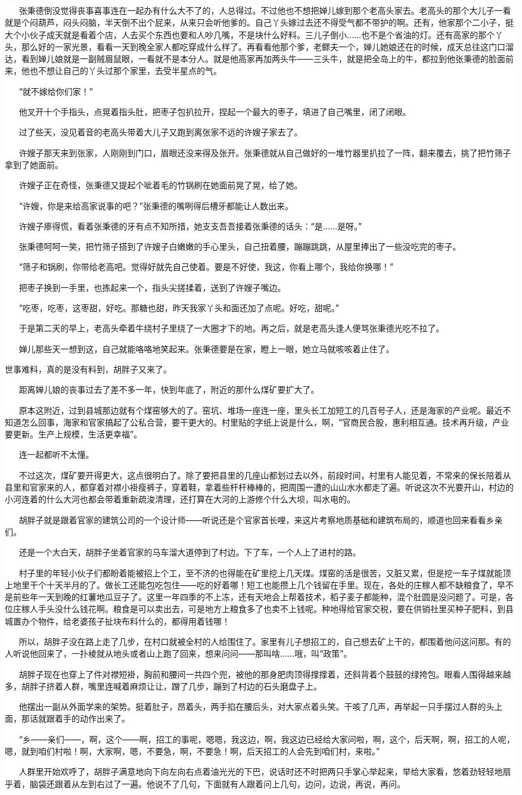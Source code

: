 &nbsp; &nbsp;&nbsp; &nbsp;张秉德倒没觉得丧事喜事连在一起办有什么大不了的，人总得过。不过他也不想把婵儿嫁到那个老高头家去。老高头的那个大儿子一看就是个闷葫芦，闷头闷脑，半天倒不出个屁来，从来只会听他爹的。自己丫头嫁过去还不得受气都不带护的啊。还有，他家那个二小子，挺大个小伙子成天就是看着个店，人去买个东西也要和人吵几嘴，不是块什么好料。三儿子倒小……也不是个省油的灯。还有高家的那个丫头，那么好的一家光景，看看一天到晚全家人都吃穿成什么样了。再看看他那个爹，老鳏夫一个，婵儿她娘还在的时候，成天总往这门口溜达，看到婵儿娘就是一副贼眉鼠眼，一看就不是本分人。就是他高家再加两头牛——三头牛，就是把全岛上的牛，都拉到他张秉德的脸面前来，他也不想让自己的丫头过那个家里，去受半星点的气。

&nbsp; &nbsp;&nbsp; &nbsp;“就不嫁给你们家！”

&nbsp; &nbsp;&nbsp; &nbsp;他叉开十个手指头，点晃着指头肚，把枣子包扒拉开，捏起一个最大的枣子，填进了自己嘴里，闭了闭眼。

&nbsp; &nbsp;&nbsp; &nbsp;过了些天，没见着音的老高头带着大儿子又跑到离张家不远的许嫂子家去了。

&nbsp; &nbsp;&nbsp; &nbsp;许嫂子那天来到张家，人刚刚到门口，眉眼还没来得及张开。张秉德就从自己做好的一堆竹器里扒拉了一阵，翻来覆去，挑了把竹筛子拿到了她面前。

&nbsp; &nbsp;&nbsp; &nbsp;许嫂子正在奇怪，张秉德又提起个呲着毛的竹锅刷在她面前晃了晃，给了她。

&nbsp; &nbsp;&nbsp; &nbsp;“许嫂，你是来给高家说事的吧？”张秉德的嘴咧得后槽牙都能让人数出来。

&nbsp; &nbsp;&nbsp; &nbsp;许嫂子瘆得慌，看着张秉德的牙有点不知所措，她支支吾吾接着张秉德的话头：“是……是呀。”

&nbsp; &nbsp;&nbsp; &nbsp;张秉德呵呵一笑，把竹筛子搭到了许嫂子白嫩嫩的手心里头，自己扭着腰，蹦蹦跳跳，从屋里捧出了一些没吃完的枣子。

&nbsp; &nbsp;&nbsp; &nbsp;“筛子和锅刷，你带给老高吧。觉得好就先自己使着。要是不好使，我这，你看上哪个，我给你换哪！”

&nbsp; &nbsp;&nbsp; &nbsp;把枣子换到一手里，也拣起来一个，指头尖搓揉着，送到了许嫂子嘴边。

&nbsp; &nbsp;&nbsp; &nbsp;“吃枣，吃枣，这枣甜，好吃。那糖也甜，昨天我家丫头和面还加了点呢。好吃，甜呢。”

&nbsp; &nbsp;&nbsp; &nbsp;于是第二天的早上，老高头牵着牛绕村子里绕了一大圈才下的地。再之后，就是老高头逢人便骂张秉德光吃不拉了。

&nbsp; &nbsp;&nbsp; &nbsp;婵儿那些天一想到这，自己就能咯咯地笑起来。张秉德要是在家，瞪上一眼，她立马就咳咳着止住了。

世事难料，真的是没有料到，胡胖子又来了。

&nbsp; &nbsp;&nbsp; &nbsp;距离婵儿娘的丧事过去了差不多一年，快到年底了，附近的那什么煤矿要扩大了。

&nbsp; &nbsp;&nbsp; &nbsp;原本这附近，过到县城那边就有个煤窑够大的了。窑坑、堆场一座连一座，里头长工加短工的几百号子人，还是海家的产业呢。最近不知道怎么回事，海家和官家搞起了公私合营，要干更大的。村里贴的字纸上说是什么，啊，“官商民合股，惠利相互通。技术再升级，产业要更新。生产上规模，生活更幸福”。

&nbsp; &nbsp;&nbsp; &nbsp;连一起都听不太懂。

&nbsp; &nbsp;&nbsp; &nbsp;不过这次，煤矿要开得更大，这点很明白了。除了要把县里的几座山都划过去以外，前段时间，村里有人能见着，不常来的保长陪着从县里和官家来的人，都穿着对襟小褂瘦裤子，穿着鞋，拿着些杆杆棒棒的，把周围一遭的山山水水都走了遍。听说这次不光要开山，村边的小河连着的什么大河也都会带着重新疏浚清理，还打算在大河的上游修个什么大坝，叫水电的。

&nbsp; &nbsp;&nbsp; &nbsp;胡胖子就是跟着官家的建筑公司的一个设计师——听说还是个官家首长哩，来这片考察地质基础和建筑布局的，顺道也回来看看乡亲们。

&nbsp; &nbsp;&nbsp; &nbsp;还是一个大白天，胡胖子坐着官家的马车溜大道停到了村边。下了车，一个人上了进村的路。

&nbsp; &nbsp;&nbsp; &nbsp;村子里的年轻小伙子们都盼着能被招上个工，至不济的也得能在矿里挖上几天煤。煤窑的活是很苦，又脏又累，但是挖一车子煤就能顶上地里干个十天半月的了。做长工还能包吃包住——吃的好着哪！短工也能攒上几个钱留在手里。现在，各处的庄稼人都不缺粮食了，早不是前些年一天到晚的红薯地瓜豆子了。这里一年四季的不上冻，还有天地会上帮着技术，稻子麦子都能种，混个肚圆是没问题了。可是，各位庄稼人手头没什么钱花啊。粮食是可以卖出去，可是地方上粮食多了也卖不上钱呢。种地得给官家交税，要在供销社里买种子肥料，到县城置办个物件，给老婆孩子扯块布料什么的，都得用着钱哪！

&nbsp; &nbsp;&nbsp; &nbsp;所以，胡胖子没在路上走了几步，在村口就被全村的人给围住了。家里有儿子想招工的，自己想去矿上干的，都围着他问这问那。有的人听说他回来了，一扑棱就从地头或者山上跑了回来，想来问问——那叫啥……哦，叫“政策”。

&nbsp; &nbsp;&nbsp; &nbsp;胡胖子现在也穿上了件对襟短褂，胸前和腰间一共四个兜，被他的那身肥肉顶得撑撑着，还斜背着个鼓鼓的绿挎包。眼看人围得越来越多，胡胖子挤着人群，嘴里连喊着麻烦让让，蹭了几步，蹦到了村边的石头磨盘子上。

&nbsp; &nbsp;&nbsp; &nbsp;他摆出一副从外面学来的架势。挺着肚子，昂着头，两手掐在腰后头，对大家点着头笑。干咳了几声，再举起一只手摆过人群的头上面，那话就跟着手的动作出来了。

&nbsp; &nbsp;&nbsp; &nbsp;“乡——亲们——，啊，这个——啊，招工的事呢，嗯嗯，我这边，啊，我这边已经给大家问啦，啊，这个，后天啊，啊，招工的人呢，嗯，就到咱们村啦！啊，大家啊，嗯，不要急，啊，不要急！啊，后天招工的人会先到咱们村，来啦。”

&nbsp; &nbsp;&nbsp; &nbsp;人群里开始欢呼了，胡胖子满意地向下向左向右点着油光光的下巴，说话时还不时把两只手掌心举起来，举给大家看，悠着劲轻轻地扇乎着，脑袋还跟着从左到右过了一遍。他说不了几句，下面就有人跟着问上几句，边问，边说，再说，再问。
